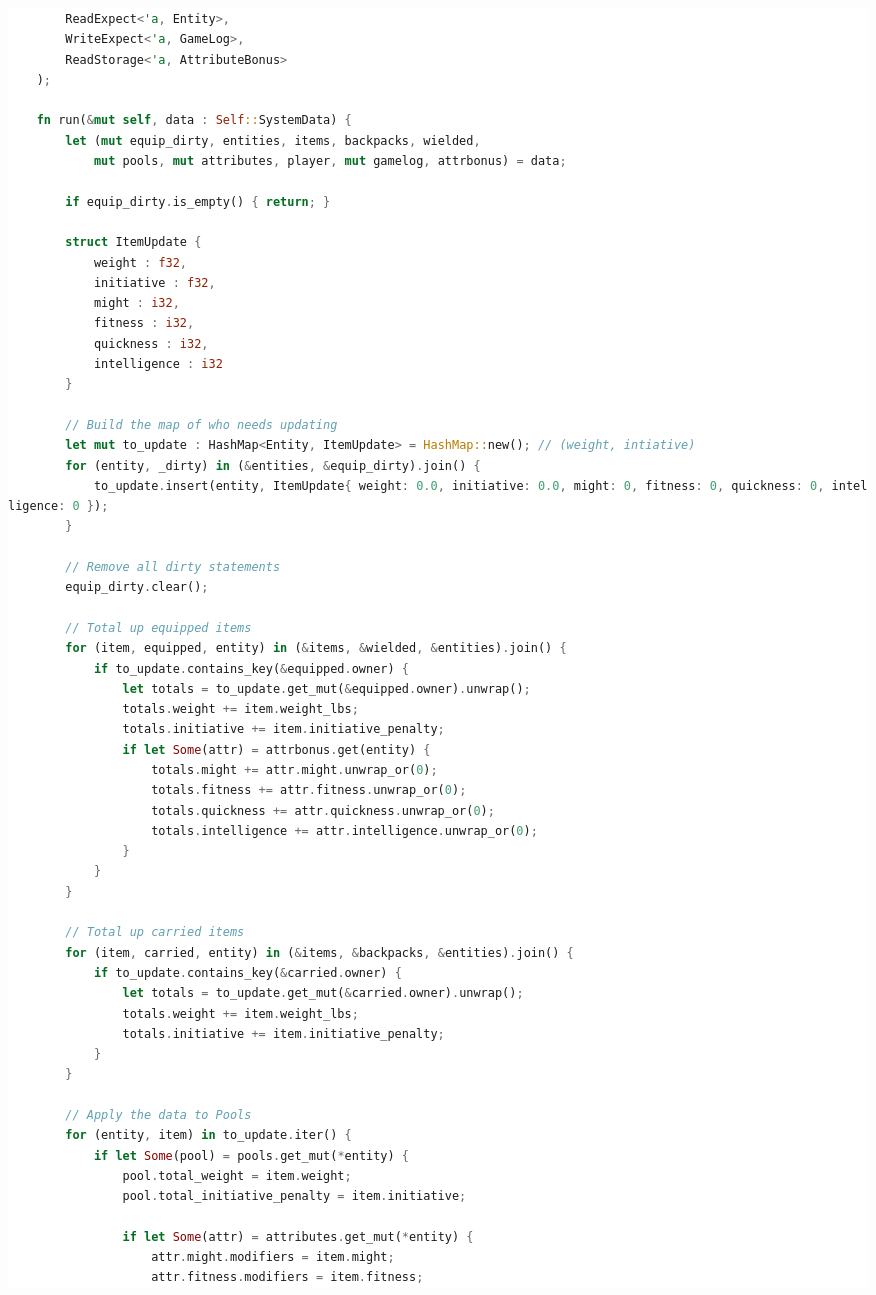 ```rust
        ReadExpect<'a, Entity>,
        WriteExpect<'a, GameLog>,
        ReadStorage<'a, AttributeBonus>
    );

    fn run(&mut self, data : Self::SystemData) {
        let (mut equip_dirty, entities, items, backpacks, wielded,
            mut pools, mut attributes, player, mut gamelog, attrbonus) = data;

        if equip_dirty.is_empty() { return; }

        struct ItemUpdate {
            weight : f32,
            initiative : f32,
            might : i32,
            fitness : i32,
            quickness : i32,
            intelligence : i32
        }

        // Build the map of who needs updating
        let mut to_update : HashMap<Entity, ItemUpdate> = HashMap::new(); // (weight, intiative)
        for (entity, _dirty) in (&entities, &equip_dirty).join() {
            to_update.insert(entity, ItemUpdate{ weight: 0.0, initiative: 0.0, might: 0, fitness: 0, quickness: 0, intelligence: 0 });
        }

        // Remove all dirty statements
        equip_dirty.clear();

        // Total up equipped items
        for (item, equipped, entity) in (&items, &wielded, &entities).join() {
            if to_update.contains_key(&equipped.owner) {
                let totals = to_update.get_mut(&equipped.owner).unwrap();
                totals.weight += item.weight_lbs;
                totals.initiative += item.initiative_penalty;
                if let Some(attr) = attrbonus.get(entity) {
                    totals.might += attr.might.unwrap_or(0);
                    totals.fitness += attr.fitness.unwrap_or(0);
                    totals.quickness += attr.quickness.unwrap_or(0);
                    totals.intelligence += attr.intelligence.unwrap_or(0);
                }
            }
        }

        // Total up carried items
        for (item, carried, entity) in (&items, &backpacks, &entities).join() {
            if to_update.contains_key(&carried.owner) {
                let totals = to_update.get_mut(&carried.owner).unwrap();
                totals.weight += item.weight_lbs;
                totals.initiative += item.initiative_penalty;
            }
        }

        // Apply the data to Pools
        for (entity, item) in to_update.iter() {
            if let Some(pool) = pools.get_mut(*entity) {
                pool.total_weight = item.weight;
                pool.total_initiative_penalty = item.initiative;

                if let Some(attr) = attributes.get_mut(*entity) {
                    attr.might.modifiers = item.might;
                    attr.fitness.modifiers = item.fitness;
```